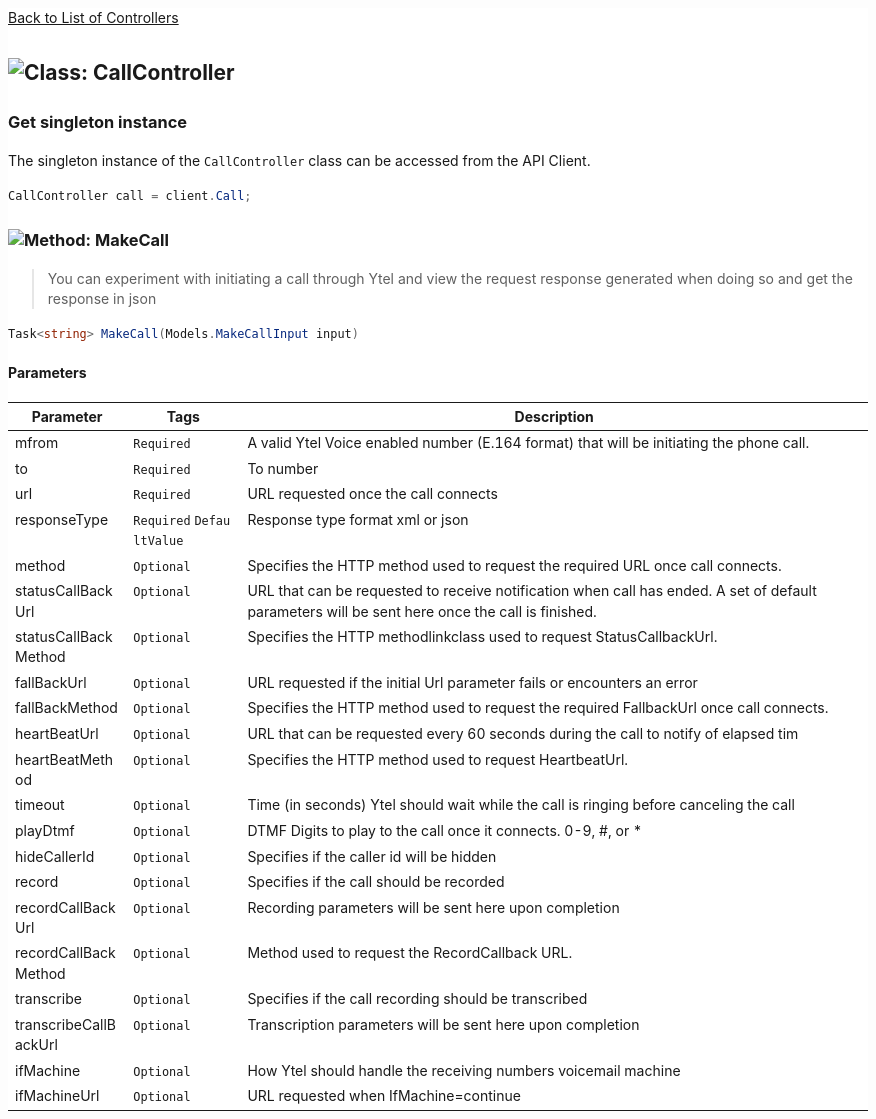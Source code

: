 
[Back to List of Controllers](#list_of_controllers)

## <a name="call_controller"></a>![Class: ](https://apidocs.io/img/class.png "ytel.Controllers.CallController") CallController

### Get singleton instance

The singleton instance of the ``` CallController ``` class can be accessed from the API Client.

```csharp
CallController call = client.Call;
```

### <a name="make_call"></a>![Method: ](https://apidocs.io/img/method.png "ytel.Controllers.CallController.MakeCall") MakeCall

> You can experiment with initiating a call through Ytel and view the request response generated when doing so and get the response in json


```csharp
Task<string> MakeCall(Models.MakeCallInput input)
```

#### Parameters

| Parameter | Tags | Description |
|-----------|------|-------------|
| mfrom |  ``` Required ```  | A valid Ytel Voice enabled number (E.164 format) that will be initiating the phone call. |
| to |  ``` Required ```  | To number |
| url |  ``` Required ```  | URL requested once the call connects |
| responseType |  ``` Required ```  ``` DefaultValue ```  | Response type format xml or json |
| method |  ``` Optional ```  | Specifies the HTTP method used to request the required URL once call connects. |
| statusCallBackUrl |  ``` Optional ```  | URL that can be requested to receive notification when call has ended. A set of default parameters will be sent here once the call is finished. |
| statusCallBackMethod |  ``` Optional ```  | Specifies the HTTP methodlinkclass used to request StatusCallbackUrl. |
| fallBackUrl |  ``` Optional ```  | URL requested if the initial Url parameter fails or encounters an error |
| fallBackMethod |  ``` Optional ```  | Specifies the HTTP method used to request the required FallbackUrl once call connects. |
| heartBeatUrl |  ``` Optional ```  | URL that can be requested every 60 seconds during the call to notify of elapsed tim |
| heartBeatMethod |  ``` Optional ```  | Specifies the HTTP method used to request HeartbeatUrl. |
| timeout |  ``` Optional ```  | Time (in seconds) Ytel should wait while the call is ringing before canceling the call |
| playDtmf |  ``` Optional ```  | DTMF Digits to play to the call once it connects. 0-9, #, or * |
| hideCallerId |  ``` Optional ```  | Specifies if the caller id will be hidden |
| record |  ``` Optional ```  | Specifies if the call should be recorded |
| recordCallBackUrl |  ``` Optional ```  | Recording parameters will be sent here upon completion |
| recordCallBackMethod |  ``` Optional ```  | Method used to request the RecordCallback URL. |
| transcribe |  ``` Optional ```  | Specifies if the call recording should be transcribed |
| transcribeCallBackUrl |  ``` Optional ```  | Transcription parameters will be sent here upon completion |
| ifMachine |  ``` Optional ```  | How Ytel should handle the receiving numbers voicemail machine |
| ifMachineUrl |  ``` Optional ```  | URL requested when IfMachine=continue |